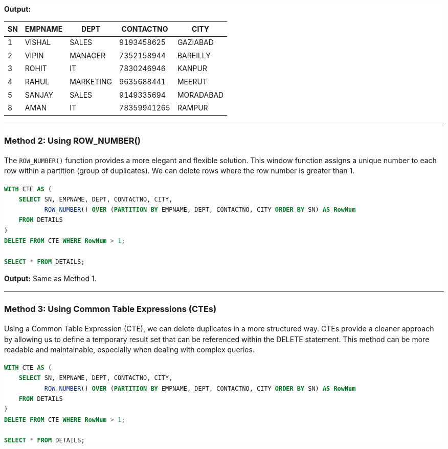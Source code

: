 **Output:**

| SN | EMPNAME | DEPT      | CONTACTNO   | CITY      |
| -- | ------- | --------- | ----------- | --------- |
| 1  | VISHAL  | SALES     | 9193458625  | GAZIABAD  |
| 2  | VIPIN   | MANAGER   | 7352158944  | BAREILLY  |
| 3  | ROHIT   | IT        | 7830246946  | KANPUR    |
| 4  | RAHUL   | MARKETING | 9635688441  | MEERUT    |
| 5  | SANJAY  | SALES     | 9149335694  | MORADABAD |
| 8  | AMAN    | IT        | 78359941265 | RAMPUR    |

---

### Method 2: Using ROW\_NUMBER()

The `ROW_NUMBER()` function provides a more elegant and flexible solution. This window function assigns a unique number to each row within a partition (group of duplicates). We can delete rows where the row number is greater than 1.

```sql
WITH CTE AS (
    SELECT SN, EMPNAME, DEPT, CONTACTNO, CITY,
           ROW_NUMBER() OVER (PARTITION BY EMPNAME, DEPT, CONTACTNO, CITY ORDER BY SN) AS RowNum
    FROM DETAILS
)
DELETE FROM CTE WHERE RowNum > 1;

SELECT * FROM DETAILS;
```

**Output:** Same as Method 1.

---

### Method 3: Using Common Table Expressions (CTEs)

Using a Common Table Expression (CTE), we can delete duplicates in a more structured way. CTEs provide a cleaner approach by allowing us to define a temporary result set that can be referenced within the DELETE statement. This method can be more readable and maintainable, especially when dealing with complex queries.

```sql
WITH CTE AS (
    SELECT SN, EMPNAME, DEPT, CONTACTNO, CITY,
           ROW_NUMBER() OVER (PARTITION BY EMPNAME, DEPT, CONTACTNO, CITY ORDER BY SN) AS RowNum
    FROM DETAILS
)
DELETE FROM CTE WHERE RowNum > 1;

SELECT * FROM DETAILS;
```
